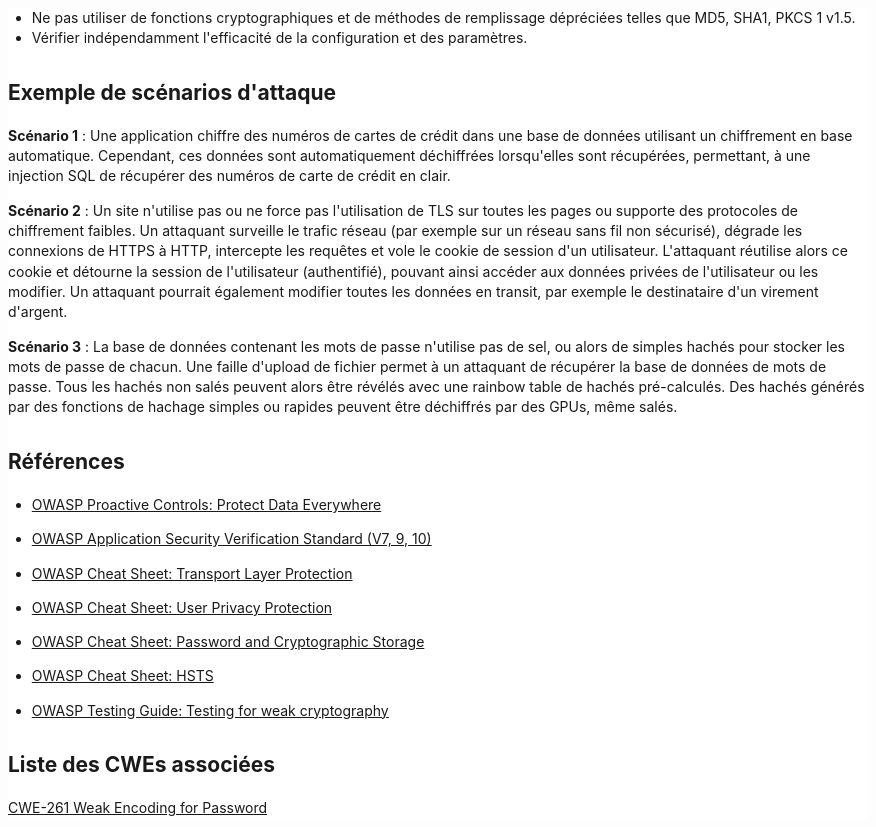 - Ne pas utiliser de fonctions cryptographiques et de méthodes de remplissage dépréciées telles que MD5, SHA1, PKCS 1 v1.5.
- Vérifier indépendamment l'efficacité de la configuration et des paramètres.

## Exemple de scénarios d'attaque

**Scénario 1** : Une application chiffre des numéros de cartes de crédit dans une base de données utilisant un chiffrement en base automatique. Cependant, ces données sont automatiquement déchiffrées lorsqu'elles sont récupérées, permettant, à une injection SQL de récupérer des numéros de carte de crédit en clair.

**Scénario 2** : Un site n'utilise pas ou ne force pas l'utilisation de TLS sur toutes les pages ou supporte des protocoles de chiffrement faibles. Un attaquant surveille le trafic réseau (par exemple sur un réseau sans fil non sécurisé), dégrade les connexions de HTTPS à HTTP, intercepte les requêtes et vole le cookie de session d'un utilisateur. L'attaquant réutilise alors ce cookie et détourne la session de l'utilisateur (authentifié), pouvant ainsi accéder aux données privées de l'utilisateur ou les modifier. Un attaquant pourrait également modifier toutes les données en transit, par exemple le destinataire d'un virement d'argent.

**Scénario 3** : La base de données contenant les mots de passe n'utilise pas de sel, ou alors de simples hachés pour stocker les mots de passe de chacun. Une faille d'upload de fichier permet à un attaquant de récupérer la base de données de mots de passe. Tous les hachés non salés peuvent alors être révélés avec une rainbow table de hachés pré-calculés. Des hachés générés par des fonctions de hachage simples ou rapides peuvent être déchiffrés par des GPUs, même salés.

## Références

-   [OWASP Proactive Controls: Protect Data
    Everywhere](https://owasp.org/www-project-proactive-controls/v3/en/c8-protect-data-everywhere)

-   [OWASP Application Security Verification Standard (V7,
    9, 10)](https://owasp.org/www-project-application-security-verification-standard)

-   [OWASP Cheat Sheet: Transport Layer
    Protection](https://cheatsheetseries.owasp.org/cheatsheets/Transport_Layer_Protection_Cheat_Sheet.html)

-   [OWASP Cheat Sheet: User Privacy
    Protection](https://cheatsheetseries.owasp.org/cheatsheets/User_Privacy_Protection_Cheat_Sheet.html)

-   [OWASP Cheat Sheet: Password and Cryptographic Storage](https://cheatsheetseries.owasp.org/cheatsheets/Password_Storage_Cheat_Sheet.html)

-   [OWASP Cheat Sheet:
    HSTS](https://cheatsheetseries.owasp.org/cheatsheets/HTTP_Strict_Transport_Security_Cheat_Sheet.html)

-   [OWASP Testing Guide: Testing for weak cryptography](https://owasp.org/www-project-web-security-testing-guide/stable/4-Web_Application_Security_Testing/09-Testing_for_Weak_Cryptography/README)


## Liste des CWEs associées

[CWE-261 Weak Encoding for Password](https://cwe.mitre.org/data/definitions/261.html)

